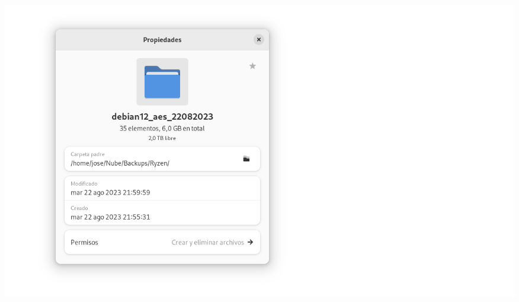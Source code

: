 <figure><img src="../.gitbook/assets/imagen (24).png" alt="" width="452"><figcaption></figcaption></figure>
